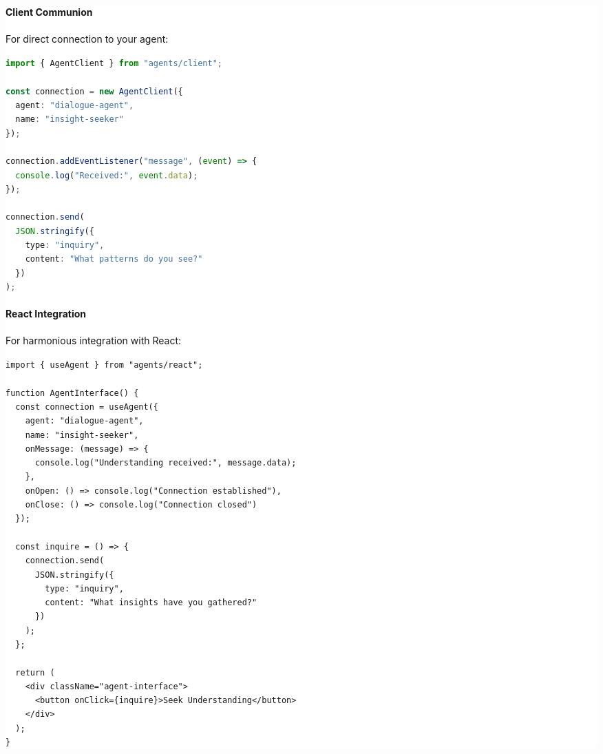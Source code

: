 #### Client Communion

For direct connection to your agent:

```ts
import { AgentClient } from "agents/client";

const connection = new AgentClient({
  agent: "dialogue-agent",
  name: "insight-seeker"
});

connection.addEventListener("message", (event) => {
  console.log("Received:", event.data);
});

connection.send(
  JSON.stringify({
    type: "inquiry",
    content: "What patterns do you see?"
  })
);
```

#### React Integration

For harmonious integration with React:

```tsx
import { useAgent } from "agents/react";

function AgentInterface() {
  const connection = useAgent({
    agent: "dialogue-agent",
    name: "insight-seeker",
    onMessage: (message) => {
      console.log("Understanding received:", message.data);
    },
    onOpen: () => console.log("Connection established"),
    onClose: () => console.log("Connection closed")
  });

  const inquire = () => {
    connection.send(
      JSON.stringify({
        type: "inquiry",
        content: "What insights have you gathered?"
      })
    );
  };

  return (
    <div className="agent-interface">
      <button onClick={inquire}>Seek Understanding</button>
    </div>
  );
}
```
